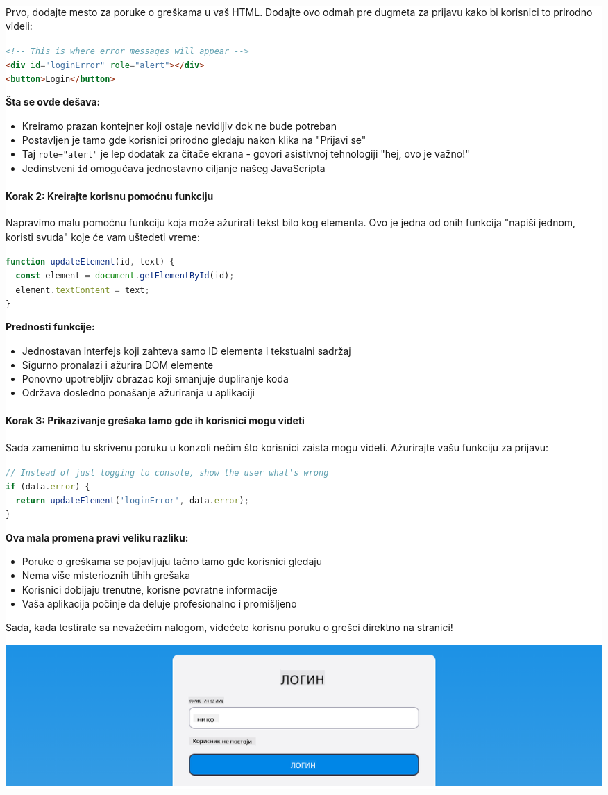 Prvo, dodajte mesto za poruke o greškama u vaš HTML. Dodajte ovo odmah pre dugmeta za prijavu kako bi korisnici to prirodno videli:

```html
<!-- This is where error messages will appear -->
<div id="loginError" role="alert"></div>
<button>Login</button>
```

**Šta se ovde dešava:**
- Kreiramo prazan kontejner koji ostaje nevidljiv dok ne bude potreban
- Postavljen je tamo gde korisnici prirodno gledaju nakon klika na "Prijavi se"
- Taj `role="alert"` je lep dodatak za čitače ekrana - govori asistivnoj tehnologiji "hej, ovo je važno!"
- Jedinstveni `id` omogućava jednostavno ciljanje našeg JavaScripta

#### Korak 2: Kreirajte korisnu pomoćnu funkciju

Napravimo malu pomoćnu funkciju koja može ažurirati tekst bilo kog elementa. Ovo je jedna od onih funkcija "napiši jednom, koristi svuda" koje će vam uštedeti vreme:

```javascript
function updateElement(id, text) {
  const element = document.getElementById(id);
  element.textContent = text;
}
```

**Prednosti funkcije:**
- Jednostavan interfejs koji zahteva samo ID elementa i tekstualni sadržaj
- Sigurno pronalazi i ažurira DOM elemente
- Ponovno upotrebljiv obrazac koji smanjuje dupliranje koda
- Održava dosledno ponašanje ažuriranja u aplikaciji

#### Korak 3: Prikazivanje grešaka tamo gde ih korisnici mogu videti

Sada zamenimo tu skrivenu poruku u konzoli nečim što korisnici zaista mogu videti. Ažurirajte vašu funkciju za prijavu:

```javascript
// Instead of just logging to console, show the user what's wrong
if (data.error) {
  return updateElement('loginError', data.error);
}
```

**Ova mala promena pravi veliku razliku:**
- Poruke o greškama se pojavljuju tačno tamo gde korisnici gledaju
- Nema više misterioznih tihih grešaka
- Korisnici dobijaju trenutne, korisne povratne informacije
- Vaša aplikacija počinje da deluje profesionalno i promišljeno

Sada, kada testirate sa nevažećim nalogom, videćete korisnu poruku o grešci direktno na stranici!

![Snimak ekrana koji prikazuje poruku o grešci tokom prijave](../../../../translated_images/login-error.416fe019b36a63276764c2349df5d99e04ebda54fefe60c715ee87a28d5d4ad0.sr.png)
